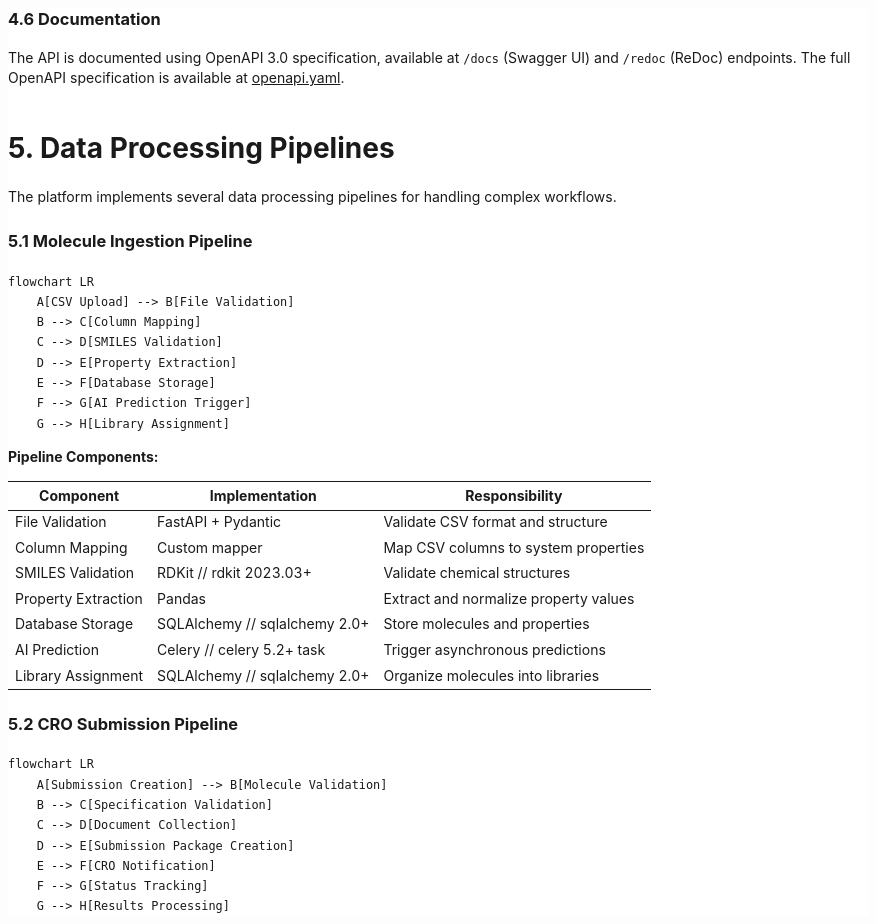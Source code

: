 ### 4.6 Documentation

The API is documented using OpenAPI 3.0 specification, available at `/docs` (Swagger UI) and `/redoc` (ReDoc) endpoints. The full OpenAPI specification is available at [openapi.yaml](../api/openapi.yaml).

# 5. Data Processing Pipelines

The platform implements several data processing pipelines for handling complex workflows.

### 5.1 Molecule Ingestion Pipeline

```mermaid
flowchart LR
    A[CSV Upload] --> B[File Validation]
    B --> C[Column Mapping]
    C --> D[SMILES Validation]
    D --> E[Property Extraction]
    E --> F[Database Storage]
    F --> G[AI Prediction Trigger]
    G --> H[Library Assignment]
```

**Pipeline Components:**

| Component | Implementation | Responsibility |
| --- | --- | --- |
| File Validation | FastAPI + Pydantic | Validate CSV format and structure |
| Column Mapping | Custom mapper | Map CSV columns to system properties |
| SMILES Validation | RDKit // rdkit 2023.03+ | Validate chemical structures |
| Property Extraction | Pandas | Extract and normalize property values |
| Database Storage | SQLAlchemy // sqlalchemy 2.0+ | Store molecules and properties |
| AI Prediction | Celery // celery 5.2+ task | Trigger asynchronous predictions |
| Library Assignment | SQLAlchemy // sqlalchemy 2.0+ | Organize molecules into libraries |

### 5.2 CRO Submission Pipeline

```mermaid
flowchart LR
    A[Submission Creation] --> B[Molecule Validation]
    B --> C[Specification Validation]
    C --> D[Document Collection]
    D --> E[Submission Package Creation]
    E --> F[CRO Notification]
    F --> G[Status Tracking]
    G --> H[Results Processing]
```
